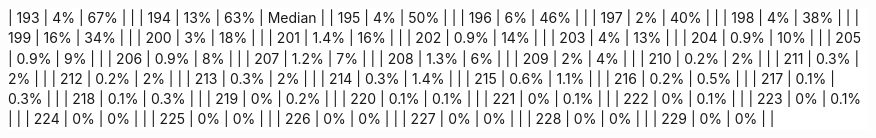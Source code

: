 | 193 | 4% | 67% |  |
| 194 | 13% | 63% | Median |
| 195 | 4% | 50% |  |
| 196 | 6% | 46% |  |
| 197 | 2% | 40% |  |
| 198 | 4% | 38% |  |
| 199 | 16% | 34% |  |
| 200 | 3% | 18% |  |
| 201 | 1.4% | 16% |  |
| 202 | 0.9% | 14% |  |
| 203 | 4% | 13% |  |
| 204 | 0.9% | 10% |  |
| 205 | 0.9% | 9% |  |
| 206 | 0.9% | 8% |  |
| 207 | 1.2% | 7% |  |
| 208 | 1.3% | 6% |  |
| 209 | 2% | 4% |  |
| 210 | 0.2% | 2% |  |
| 211 | 0.3% | 2% |  |
| 212 | 0.2% | 2% |  |
| 213 | 0.3% | 2% |  |
| 214 | 0.3% | 1.4% |  |
| 215 | 0.6% | 1.1% |  |
| 216 | 0.2% | 0.5% |  |
| 217 | 0.1% | 0.3% |  |
| 218 | 0.1% | 0.3% |  |
| 219 | 0% | 0.2% |  |
| 220 | 0.1% | 0.1% |  |
| 221 | 0% | 0.1% |  |
| 222 | 0% | 0.1% |  |
| 223 | 0% | 0.1% |  |
| 224 | 0% | 0% |  |
| 225 | 0% | 0% |  |
| 226 | 0% | 0% |  |
| 227 | 0% | 0% |  |
| 228 | 0% | 0% |  |
| 229 | 0% | 0% |  |
